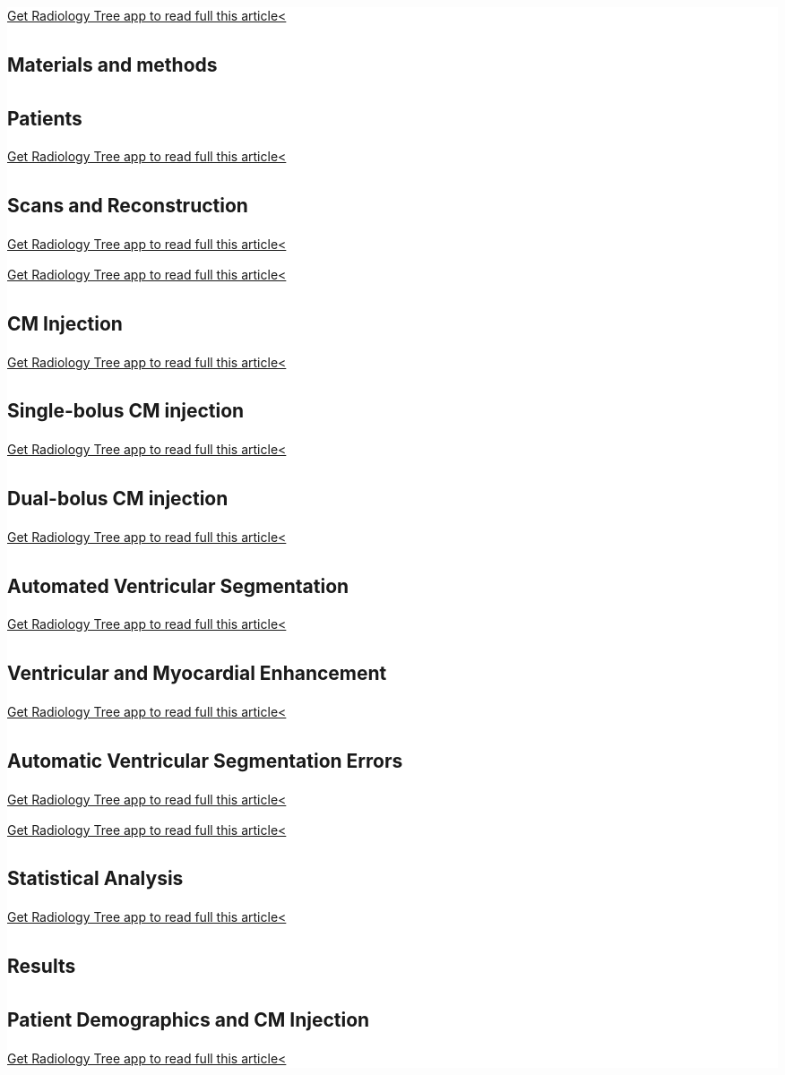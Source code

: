 [Get Radiology Tree app to read full this article<](https://clinicalpub.com/app)

## Materials and methods

## Patients

[Get Radiology Tree app to read full this article<](https://clinicalpub.com/app)

## Scans and Reconstruction

[Get Radiology Tree app to read full this article<](https://clinicalpub.com/app)

[Get Radiology Tree app to read full this article<](https://clinicalpub.com/app)

## CM Injection

[Get Radiology Tree app to read full this article<](https://clinicalpub.com/app)

## Single-bolus CM injection

[Get Radiology Tree app to read full this article<](https://clinicalpub.com/app)

## Dual-bolus CM injection

[Get Radiology Tree app to read full this article<](https://clinicalpub.com/app)

## Automated Ventricular Segmentation

[Get Radiology Tree app to read full this article<](https://clinicalpub.com/app)

## Ventricular and Myocardial Enhancement

[Get Radiology Tree app to read full this article<](https://clinicalpub.com/app)

## Automatic Ventricular Segmentation Errors

[Get Radiology Tree app to read full this article<](https://clinicalpub.com/app)

[Get Radiology Tree app to read full this article<](https://clinicalpub.com/app)

## Statistical Analysis

[Get Radiology Tree app to read full this article<](https://clinicalpub.com/app)

## Results

## Patient Demographics and CM Injection

[Get Radiology Tree app to read full this article<](https://clinicalpub.com/app)
